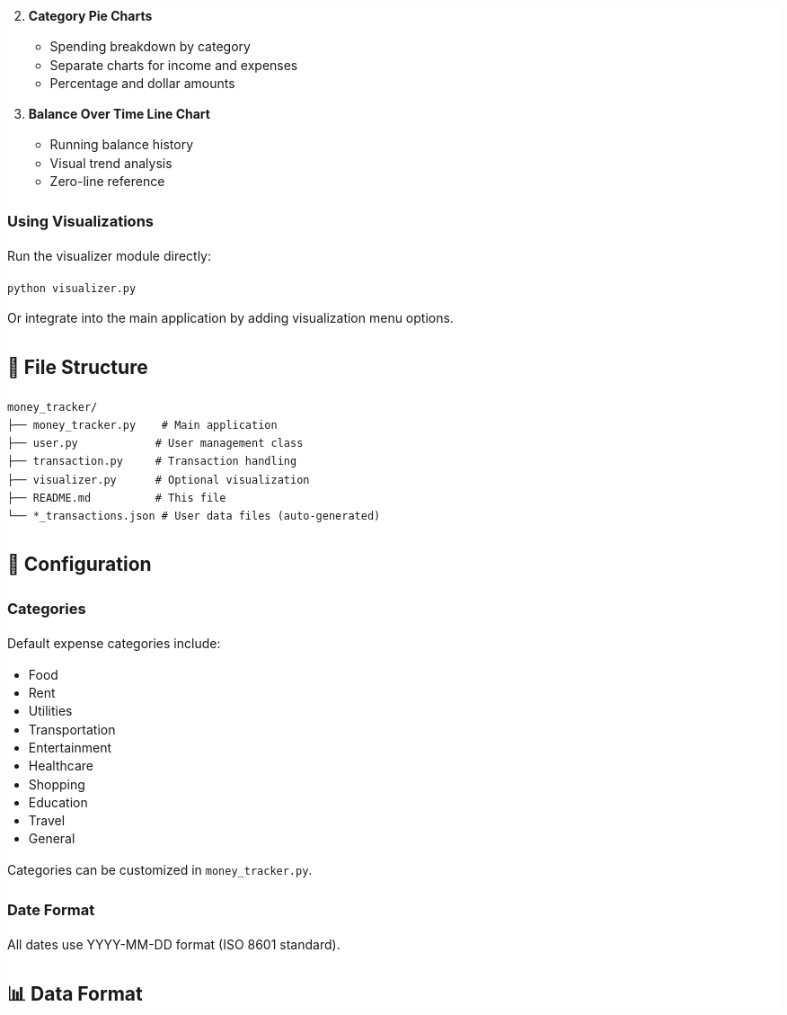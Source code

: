 2. **Category Pie Charts**
   - Spending breakdown by category
   - Separate charts for income and expenses
   - Percentage and dollar amounts

3. **Balance Over Time Line Chart**
   - Running balance history
   - Visual trend analysis
   - Zero-line reference

### Using Visualizations
Run the visualizer module directly:
```bash
python visualizer.py
```

Or integrate into the main application by adding visualization menu options.

## 📁 File Structure

```
money_tracker/
├── money_tracker.py    # Main application
├── user.py            # User management class
├── transaction.py     # Transaction handling
├── visualizer.py      # Optional visualization
├── README.md          # This file
└── *_transactions.json # User data files (auto-generated)
```

## 🔧 Configuration

### Categories
Default expense categories include:
- Food
- Rent
- Utilities
- Transportation
- Entertainment
- Healthcare
- Shopping
- Education
- Travel
- General

Categories can be customized in `money_tracker.py`.

### Date Format
All dates use YYYY-MM-DD format (ISO 8601 standard).

## 📊 Data Format
